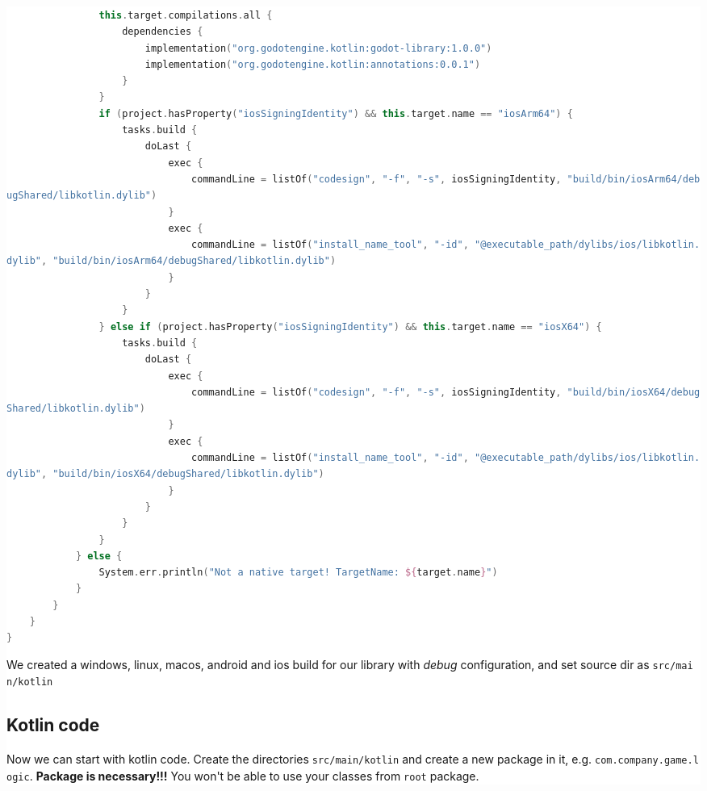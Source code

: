 ```kotlin
                this.target.compilations.all {
                    dependencies {
                        implementation("org.godotengine.kotlin:godot-library:1.0.0")
                        implementation("org.godotengine.kotlin:annotations:0.0.1")
                    }
                }
                if (project.hasProperty("iosSigningIdentity") && this.target.name == "iosArm64") {
                    tasks.build {
                        doLast {
                            exec {
                                commandLine = listOf("codesign", "-f", "-s", iosSigningIdentity, "build/bin/iosArm64/debugShared/libkotlin.dylib")
                            }
                            exec {
                                commandLine = listOf("install_name_tool", "-id", "@executable_path/dylibs/ios/libkotlin.dylib", "build/bin/iosArm64/debugShared/libkotlin.dylib")
                            }
                        }
                    }
                } else if (project.hasProperty("iosSigningIdentity") && this.target.name == "iosX64") {
                    tasks.build {
                        doLast {
                            exec {
                                commandLine = listOf("codesign", "-f", "-s", iosSigningIdentity, "build/bin/iosX64/debugShared/libkotlin.dylib")
                            }
                            exec {
                                commandLine = listOf("install_name_tool", "-id", "@executable_path/dylibs/ios/libkotlin.dylib", "build/bin/iosX64/debugShared/libkotlin.dylib")
                            }
                        }
                    }
                }
            } else {
                System.err.println("Not a native target! TargetName: ${target.name}")
            }
        }
    }
}
```

We created a windows, linux, macos, android and ios build for our library with *debug* configuration, and set source dir as `src/main/kotlin`


## Kotlin code
Now we can start with kotlin code. Create the directories `src/main/kotlin` and create a new package in it, e.g. `com.company.game.logic`. **Package is necessary!!!** You won't be able to use your classes from `root` package.
